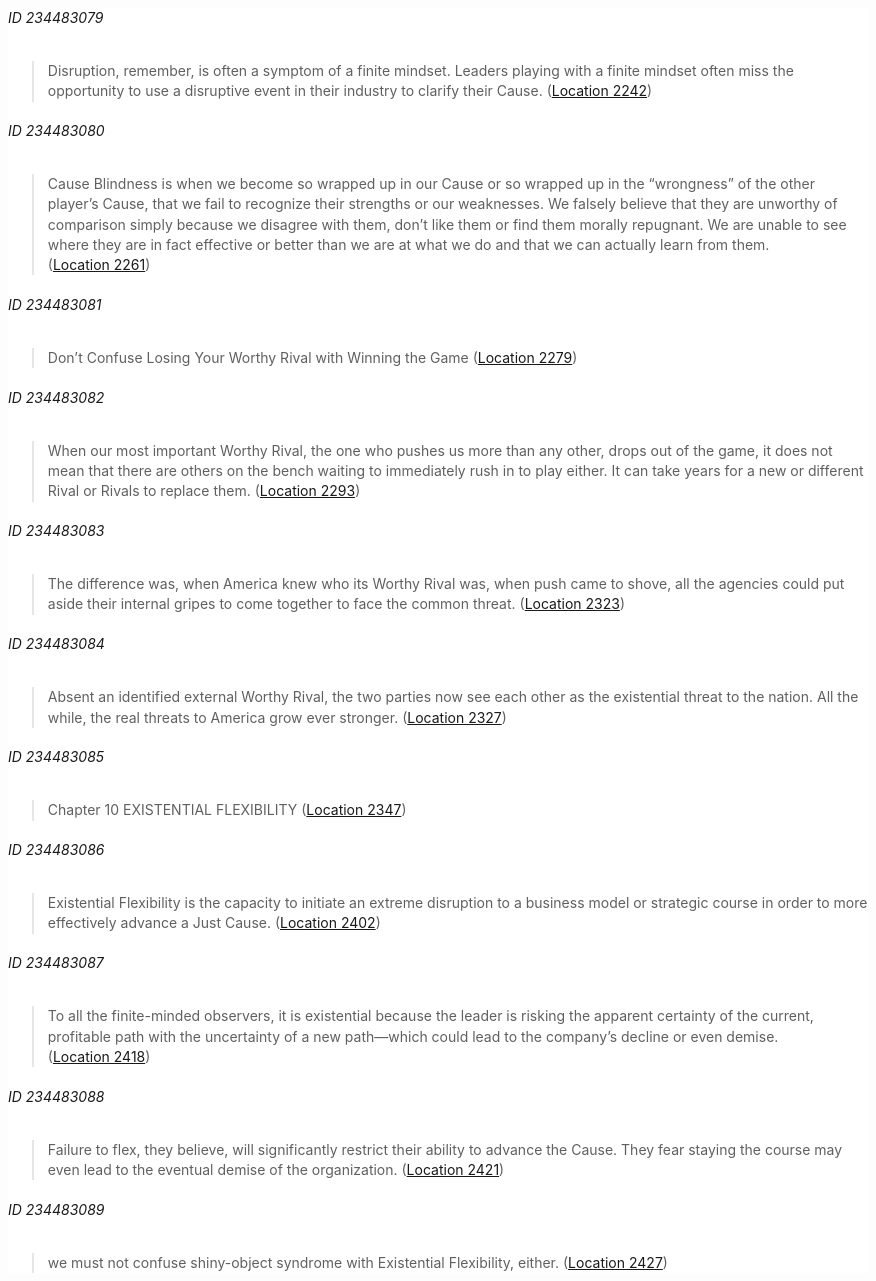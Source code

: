###### ID 234483079
> Disruption, remember, is often a symptom of a finite mindset. Leaders playing with a finite mindset often miss the opportunity to use a disruptive event in their industry to clarify their Cause. ([Location 2242](https://readwise.io/to_kindle?action=open&asin=B079DWSYYB&location=2242))
    
###### ID 234483080
> Cause Blindness is when we become so wrapped up in our Cause or so wrapped up in the “wrongness” of the other player’s Cause, that we fail to recognize their strengths or our weaknesses. We falsely believe that they are unworthy of comparison simply because we disagree with them, don’t like them or find them morally repugnant. We are unable to see where they are in fact effective or better than we are at what we do and that we can actually learn from them. ([Location 2261](https://readwise.io/to_kindle?action=open&asin=B079DWSYYB&location=2261))
    
###### ID 234483081
> Don’t Confuse Losing Your Worthy Rival with Winning the Game ([Location 2279](https://readwise.io/to_kindle?action=open&asin=B079DWSYYB&location=2279))
    
###### ID 234483082
> When our most important Worthy Rival, the one who pushes us more than any other, drops out of the game, it does not mean that there are others on the bench waiting to immediately rush in to play either. It can take years for a new or different Rival or Rivals to replace them. ([Location 2293](https://readwise.io/to_kindle?action=open&asin=B079DWSYYB&location=2293))
    
###### ID 234483083
> The difference was, when America knew who its Worthy Rival was, when push came to shove, all the agencies could put aside their internal gripes to come together to face the common threat. ([Location 2323](https://readwise.io/to_kindle?action=open&asin=B079DWSYYB&location=2323))
    
###### ID 234483084
> Absent an identified external Worthy Rival, the two parties now see each other as the existential threat to the nation. All the while, the real threats to America grow ever stronger. ([Location 2327](https://readwise.io/to_kindle?action=open&asin=B079DWSYYB&location=2327))
    
###### ID 234483085
> Chapter 10 EXISTENTIAL FLEXIBILITY ([Location 2347](https://readwise.io/to_kindle?action=open&asin=B079DWSYYB&location=2347))
    
###### ID 234483086
> Existential Flexibility is the capacity to initiate an extreme disruption to a business model or strategic course in order to more effectively advance a Just Cause. ([Location 2402](https://readwise.io/to_kindle?action=open&asin=B079DWSYYB&location=2402))
    
###### ID 234483087
> To all the finite-minded observers, it is existential because the leader is risking the apparent certainty of the current, profitable path with the uncertainty of a new path—which could lead to the company’s decline or even demise. ([Location 2418](https://readwise.io/to_kindle?action=open&asin=B079DWSYYB&location=2418))
    
###### ID 234483088
> Failure to flex, they believe, will significantly restrict their ability to advance the Cause. They fear staying the course may even lead to the eventual demise of the organization. ([Location 2421](https://readwise.io/to_kindle?action=open&asin=B079DWSYYB&location=2421))
    
###### ID 234483089
> we must not confuse shiny-object syndrome with Existential Flexibility, either. ([Location 2427](https://readwise.io/to_kindle?action=open&asin=B079DWSYYB&location=2427))
    